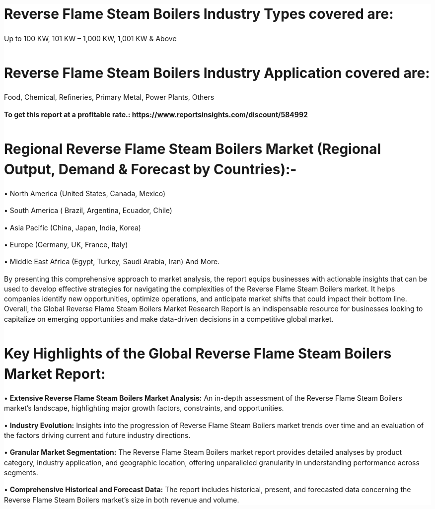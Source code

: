 # <strong>Reverse Flame Steam Boilers Industry Types covered are:</strong>

Up to 100 KW, 101 KW – 1,000 KW, 1,001 KW & Above

# <strong>Reverse Flame Steam Boilers Industry Application covered are:</strong>

Food, Chemical, Refineries, Primary Metal, Power Plants, Others

<strong>To get this report at a profitable rate.: <a href=https://www.reportsinsights.com/discount/584992>https://www.reportsinsights.com/discount/584992</a></strong></font>

# <strong>Regional Reverse Flame Steam Boilers Market (Regional Output, Demand &amp; Forecast by Countries):-</strong>

• North America (United States, Canada, Mexico)

• South America ( Brazil, Argentina, Ecuador, Chile)

• Asia Pacific (China, Japan, India, Korea)

• Europe (Germany, UK, France, Italy)

• Middle East Africa (Egypt, Turkey, Saudi Arabia, Iran) And More.

By presenting this comprehensive approach to market analysis, the report equips businesses with actionable insights that can be used to develop effective strategies for navigating the complexities of the Reverse Flame Steam Boilers market. It helps companies identify new opportunities, optimize operations, and anticipate market shifts that could impact their bottom line. Overall, the Global Reverse Flame Steam Boilers Market Research Report is an indispensable resource for businesses looking to capitalize on emerging opportunities and make data-driven decisions in a competitive global market.

# <strong>Key Highlights of the Global Reverse Flame Steam Boilers Market Report:</strong>

• <strong>Extensive Reverse Flame Steam Boilers Market Analysis:</strong> An in-depth assessment of the Reverse Flame Steam Boilers market’s landscape, highlighting major growth factors, constraints, and opportunities.

• <strong>Industry Evolution:</strong> Insights into the progression of Reverse Flame Steam Boilers market trends over time and an evaluation of the factors driving current and future industry directions.

• <strong>Granular Market Segmentation:</strong> The Reverse Flame Steam Boilers market report provides detailed analyses by product category, industry application, and geographic location, offering unparalleled granularity in understanding performance across segments.

• <strong>Comprehensive Historical and Forecast Data:</strong> The report includes historical, present, and forecasted data concerning the Reverse Flame Steam Boilers market’s size in both revenue and volume.
